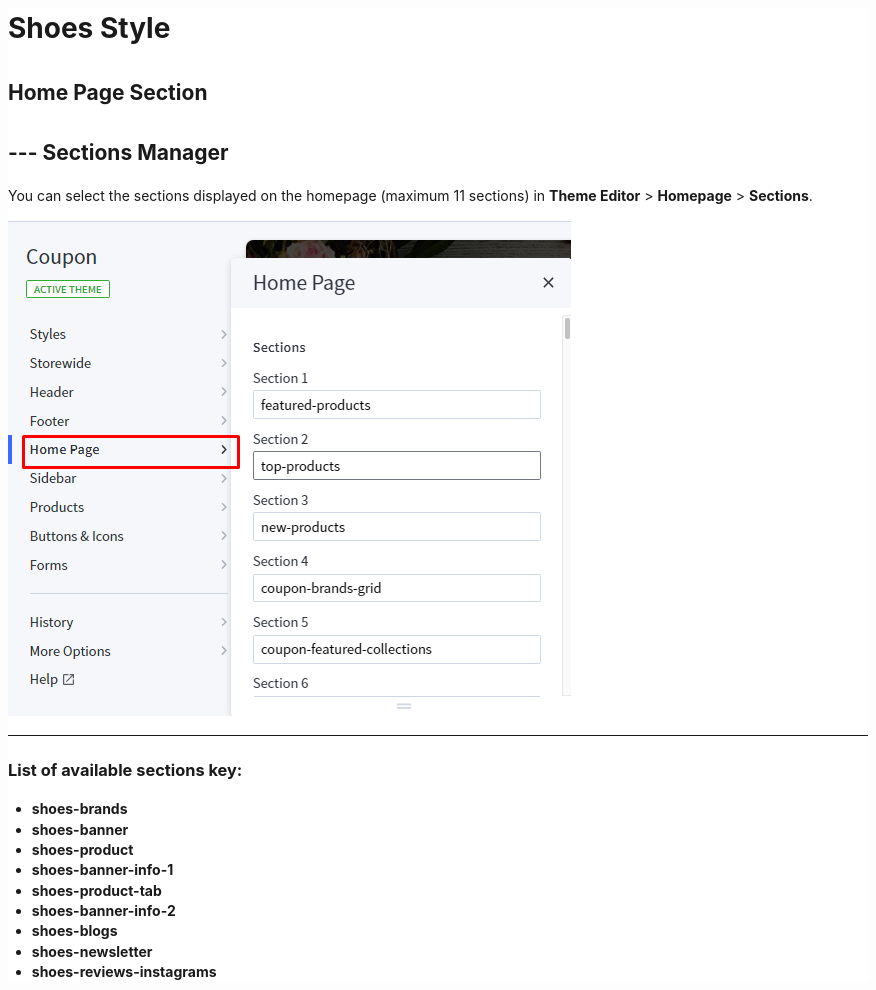 # Shoes Style



## Home Page Section



## --- Sections Manager

You can select the sections displayed on the homepage (maximum 11 sections) in **Theme Editor** > **Homepage** > **Sections**.

![Homepage Sections Manager](img/homepage-sections-manager.png)

--- 

### List of available sections key: ###

* **shoes-brands**
* **shoes-banner**
* **shoes-product**
* **shoes-banner-info-1**
* **shoes-product-tab**
* **shoes-banner-info-2**
* **shoes-blogs**
* **shoes-newsletter**
* **shoes-reviews-instagrams**
